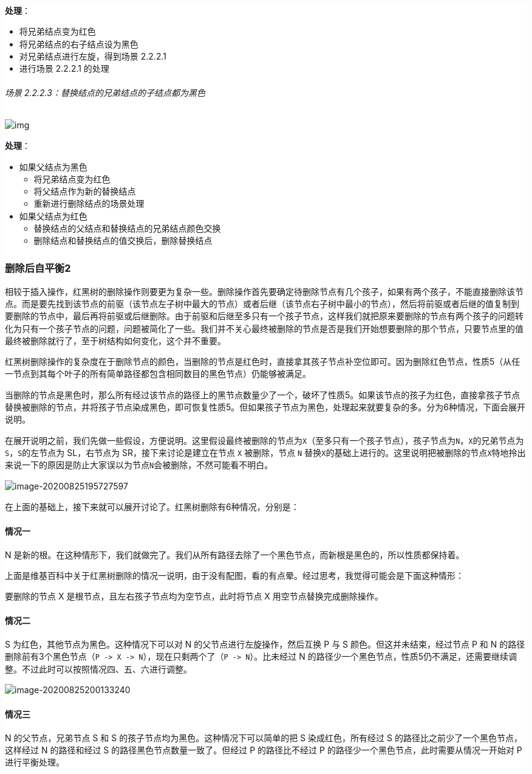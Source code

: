 **处理**：

- 将兄弟结点变为红色
- 将兄弟结点的右子结点设为黑色
- 对兄弟结点进行左旋，得到场景 2.2.2.1
- 进行场景 2.2.2.1 的处理

###### 场景 2.2.2.3：替换结点的兄弟结点的子结点都为黑色

![img](/zbcn.github.io/assets/postImg/algorithm/al_06红黑树/rbtree-delete-2-2-2-3.png)

**处理**：

- 如果父结点为黑色
  - 将兄弟结点变为红色
  - 将父结点作为新的替换结点
  - 重新进行删除结点的场景处理
- 如果父结点为红色
  - 替换结点的父结点和替换结点的兄弟结点颜色交换
  - 删除结点和替换结点的值交换后，删除替换结点

### 删除后自平衡2

相较于插入操作，红黑树的删除操作则要更为复杂一些。删除操作首先要确定待删除节点有几个孩子，如果有两个孩子，不能直接删除该节点。而是要先找到该节点的前驱（该节点左子树中最大的节点）或者后继（该节点右子树中最小的节点），然后将前驱或者后继的值复制到要删除的节点中，最后再将前驱或后继删除。由于前驱和后继至多只有一个孩子节点，这样我们就把原来要删除的节点有两个孩子的问题转化为只有一个孩子节点的问题，问题被简化了一些。我们并不关心最终被删除的节点是否是我们开始想要删除的那个节点，只要节点里的值最终被删除就行了，至于树结构如何变化，这个并不重要。

红黑树删除操作的复杂度在于删除节点的颜色，当删除的节点是红色时，直接拿其孩子节点补空位即可。因为删除红色节点，性质5（从任一节点到其每个叶子的所有简单路径都包含相同数目的黑色节点）仍能够被满足。

当删除的节点是黑色时，那么所有经过该节点的路径上的黑节点数量少了一个，破坏了性质5。如果该节点的孩子为红色，直接拿孩子节点替换被删除的节点，并将孩子节点染成黑色，即可恢复性质5。但如果孩子节点为黑色，处理起来就要复杂的多。分为6种情况，下面会展开说明。

在展开说明之前，我们先做一些假设，方便说明。这里假设最终被删除的节点为`X`（至多只有一个孩子节点），孩子节点为`N`，`X`的兄弟节点为`S`，`S`的左节点为 SL，右节点为 SR，接下来讨论是建立在节点 `X` 被删除，节点 `N` 替换`X`的基础上进行的。这里说明把被删除的节点`X`特地拎出来说一下的原因是防止大家误以为节点`N`会被删除，不然可能看不明白。

![image-20200825195727597](/zbcn.github.io/assets/postImg/algorithm/al_06红黑树/image-20200825195727597.png)

在上面的基础上，接下来就可以展开讨论了。红黑树删除有6种情况，分别是：

####  情况一

N 是新的根。在这种情形下，我们就做完了。我们从所有路径去除了一个黑色节点，而新根是黑色的，所以性质都保持着。

上面是维基百科中关于红黑树删除的情况一说明，由于没有配图，看的有点晕。经过思考，我觉得可能会是下面这种情形：

要删除的节点 X 是根节点，且左右孩子节点均为空节点，此时将节点 X 用空节点替换完成删除操作。

#### 情况二

S 为红色，其他节点为黑色。这种情况下可以对 N 的父节点进行左旋操作，然后互换 P 与 S 颜色。但这并未结束，经过节点 P 和 N 的路径删除前有3个黑色节点（`P -> X -> N`），现在只剩两个了（`P -> N`）。比未经过 N 的路径少一个黑色节点，性质5仍不满足，还需要继续调整。不过此时可以按照情况四、五、六进行调整。

![image-20200825200133240](/zbcn.github.io/assets/postImg/algorithm/al_06红黑树/image-20200825200133240.png)

#### 情况三

N 的父节点，兄弟节点 S 和 S 的孩子节点均为黑色。这种情况下可以简单的把 S 染成红色，所有经过 S 的路径比之前少了一个黑色节点，这样经过 N 的路径和经过 S 的路径黑色节点数量一致了。但经过 P 的路径比不经过 P 的路径少一个黑色节点，此时需要从情况一开始对 P 进行平衡处理。
